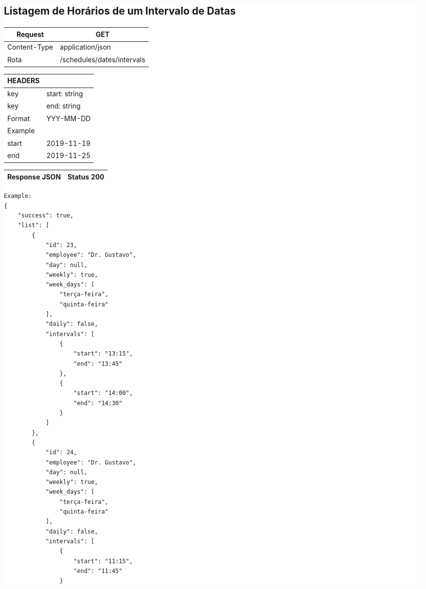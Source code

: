 ## Listagem de Horários de um Intervalo de Datas
| Request|GET| 
|---| ---|
|Content-Type|application/json|
|Rota   |/schedules/dates/intervals   |

|HEADERS  | | 
|---| ---|  
|key | start: string| 
|key | end: string| 
|Format  |  YYY-MM-DD | 
|Example  |  |
|start | 2019-11-19  |
|end  | 2019-11-25 |

|Response JSON| Status 200| 
|---|---|  
```
Example:
{ 
    "success": true,
    "list": [
        {
            "id": 23,
            "employee": "Dr. Gustavo",
            "day": null,
            "weekly": true,
            "week_days": [
                "terça-feira",
                "quinta-feira"
            ],
            "daily": false,
            "intervals": [
                {
                    "start": "13:15",
                    "end": "13:45"
                },
                {
                    "start": "14:00",
                    "end": "14:30"
                }
            ]
        },
        {
            "id": 24,
            "employee": "Dr. Gustavo",
            "day": null,
            "weekly": true,
            "week_days": [
                "terça-feira",
                "quinta-feira"
            ],
            "daily": false,
            "intervals": [
                {
                    "start": "11:15",
                    "end": "11:45"
                }
```
